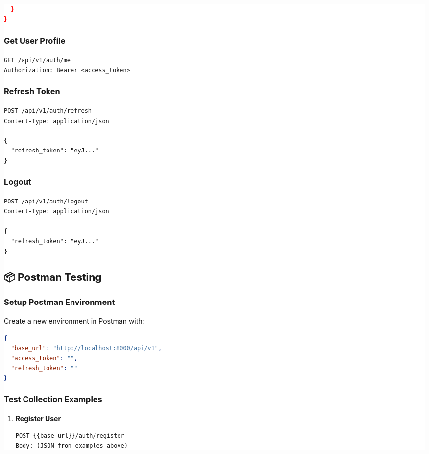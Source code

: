```json
  }
}
```

### Get User Profile

```http
GET /api/v1/auth/me
Authorization: Bearer <access_token>
```

### Refresh Token

```http
POST /api/v1/auth/refresh
Content-Type: application/json

{
  "refresh_token": "eyJ..."
}
```

### Logout

```http
POST /api/v1/auth/logout
Content-Type: application/json

{
  "refresh_token": "eyJ..."
}
```

## 📦 Postman Testing

### Setup Postman Environment

Create a new environment in Postman with:

```json
{
  "base_url": "http://localhost:8000/api/v1",
  "access_token": "",
  "refresh_token": ""
}
```

### Test Collection Examples

1. **Register User**
   ```
   POST {{base_url}}/auth/register
   Body: (JSON from examples above)
   ```

